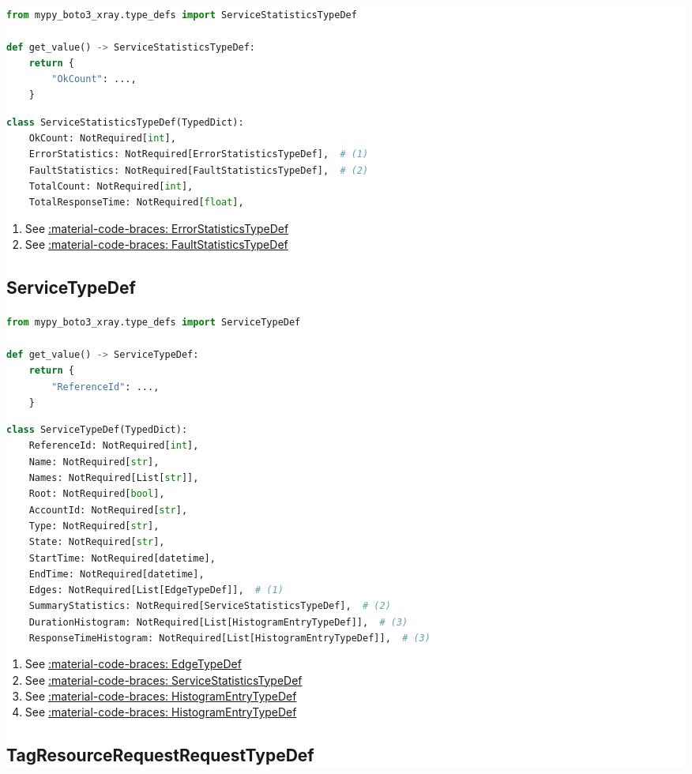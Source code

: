 ```python title="Usage Example"
from mypy_boto3_xray.type_defs import ServiceStatisticsTypeDef

def get_value() -> ServiceStatisticsTypeDef:
    return {
        "OkCount": ...,
    }
```

```python title="Definition"
class ServiceStatisticsTypeDef(TypedDict):
    OkCount: NotRequired[int],
    ErrorStatistics: NotRequired[ErrorStatisticsTypeDef],  # (1)
    FaultStatistics: NotRequired[FaultStatisticsTypeDef],  # (2)
    TotalCount: NotRequired[int],
    TotalResponseTime: NotRequired[float],
```

1. See [:material-code-braces: ErrorStatisticsTypeDef](./type_defs.md#errorstatisticstypedef) 
2. See [:material-code-braces: FaultStatisticsTypeDef](./type_defs.md#faultstatisticstypedef) 
## ServiceTypeDef

```python title="Usage Example"
from mypy_boto3_xray.type_defs import ServiceTypeDef

def get_value() -> ServiceTypeDef:
    return {
        "ReferenceId": ...,
    }
```

```python title="Definition"
class ServiceTypeDef(TypedDict):
    ReferenceId: NotRequired[int],
    Name: NotRequired[str],
    Names: NotRequired[List[str]],
    Root: NotRequired[bool],
    AccountId: NotRequired[str],
    Type: NotRequired[str],
    State: NotRequired[str],
    StartTime: NotRequired[datetime],
    EndTime: NotRequired[datetime],
    Edges: NotRequired[List[EdgeTypeDef]],  # (1)
    SummaryStatistics: NotRequired[ServiceStatisticsTypeDef],  # (2)
    DurationHistogram: NotRequired[List[HistogramEntryTypeDef]],  # (3)
    ResponseTimeHistogram: NotRequired[List[HistogramEntryTypeDef]],  # (3)
```

1. See [:material-code-braces: EdgeTypeDef](./type_defs.md#edgetypedef) 
2. See [:material-code-braces: ServiceStatisticsTypeDef](./type_defs.md#servicestatisticstypedef) 
3. See [:material-code-braces: HistogramEntryTypeDef](./type_defs.md#histogramentrytypedef) 
4. See [:material-code-braces: HistogramEntryTypeDef](./type_defs.md#histogramentrytypedef) 
## TagResourceRequestRequestTypeDef
